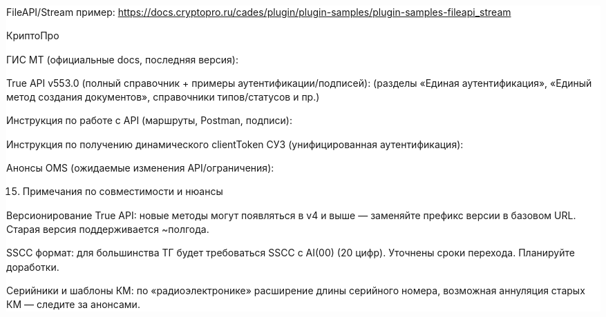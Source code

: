 
FileAPI/Stream пример:
https://docs.cryptopro.ru/cades/plugin/plugin-samples/plugin-samples-fileapi_stream
 
КриптоПро

ГИС МТ (официальные docs, последняя версия):

True API v553.0 (полный справочник + примеры аутентификации/подписей):
(разделы «Единая аутентификация», «Единый метод создания документов», справочники типов/статусов и пр.)

Инструкция по работе с API (маршруты, Postman, подписи):

Инструкция по получению динамического clientToken СУЗ (унифицированная аутентификация):

Анонсы OMS (ожидаемые изменения API/ограничения):

15. Примечания по совместимости и нюансы

Версионирование True API: новые методы могут появляться в v4 и выше — заменяйте префикс версии в базовом URL. Старая версия поддерживается ~полгода.

SSCC формат: для большинства ТГ будет требоваться SSCC с AI(00) (20 цифр). Уточнены сроки перехода. Планируйте доработки.

Серийники и шаблоны КМ: по «радиоэлектронике» расширение длины серийного номера, возможная аннуляция старых КМ — следите за анонсами.